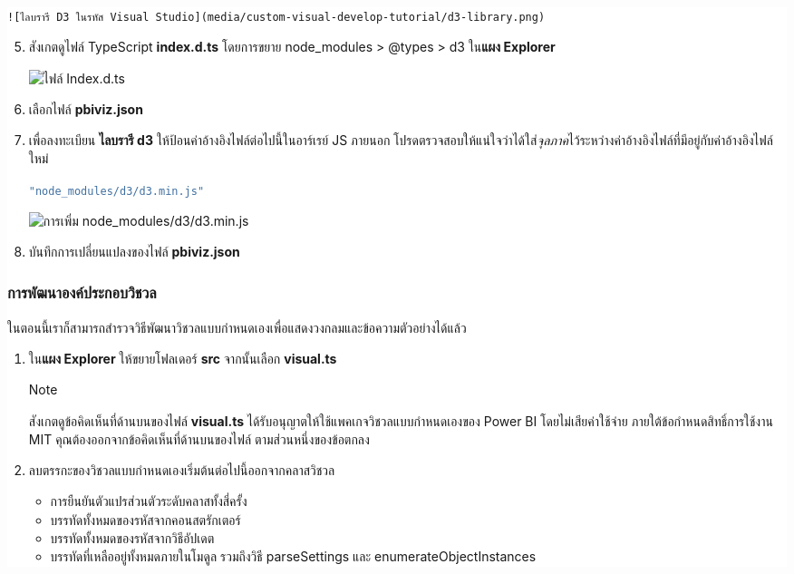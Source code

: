     ![ไลบรารี D3 ในรหัส Visual Studio](media/custom-visual-develop-tutorial/d3-library.png)

5. สังเกตดูไฟล์ TypeScript **index.d.ts** โดยการขยาย node_modules > @types > d3 ใน**แผง Explorer**

    ![ไฟล์ Index.d.ts](media/custom-visual-develop-tutorial/index-d-ts.png)

6. เลือกไฟล์ **pbiviz.json**

7. เพื่อลงทะเบียน **ไลบรารี d3** ให้ป้อนค่าอ้างอิงไฟล์ต่อไปนี้ในอาร์เรย์ JS ภายนอก โปรดตรวจสอบให้แน่ใจว่าได้ใส่*จุลภาค*ไว้ระหว่างค่าอ้างอิงไฟล์ที่มีอยู่กับค่าอ้างอิงไฟล์ใหม่

    ```javascript
    "node_modules/d3/d3.min.js"
    ```
    ![การเพิ่ม node_modules/d3/d3.min.js](media/custom-visual-develop-tutorial/adding-node-module.png)

8. บันทึกการเปลี่ยนแปลงของไฟล์ **pbiviz.json**

### <a name="developing-the-visual-elements"></a>การพัฒนาองค์ประกอบวิชวล

ในตอนนี้เราก็สามารถสำรวจวิธีพัฒนาวิชวลแบบกำหนดเองเพื่อแสดงวงกลมและข้อความตัวอย่างได้แล้ว

1. ใน**แผง Explorer** ให้ขยายโฟลเดอร์ **src** จากนั้นเลือก **visual.ts**

    > [!Note]
    > สังเกตดูข้อคิดเห็นที่ด้านบนของไฟล์ **visual.ts** ได้รับอนุญาตให้ใช้แพคเกจวิชวลแบบกำหนดเองของ Power BI โดยไม่เสียค่าใช้จ่าย ภายใต้ข้อกำหนดสิทธิ์การใช้งาน MIT คุณต้องออกจากข้อคิดเห็นที่ด้านบนของไฟล์ ตามส่วนหนึ่งของข้อตกลง

2. ลบตรรกะของวิชวลแบบกำหนดเองเริ่มต้นต่อไปนี้ออกจากคลาสวิชวล
    * การยืนยันตัวแปรส่วนตัวระดับคลาสทั้งสี่ครั้ง
    * บรรทัดทั้งหมดของรหัสจากคอนสตรักเตอร์
    * บรรทัดทั้งหมดของรหัสจากวิธีอัปเดต
    * บรรทัดที่เหลืออยู่ทั้งหมดภายในโมดูล รวมถึงวิธี parseSettings และ enumerateObjectInstances
